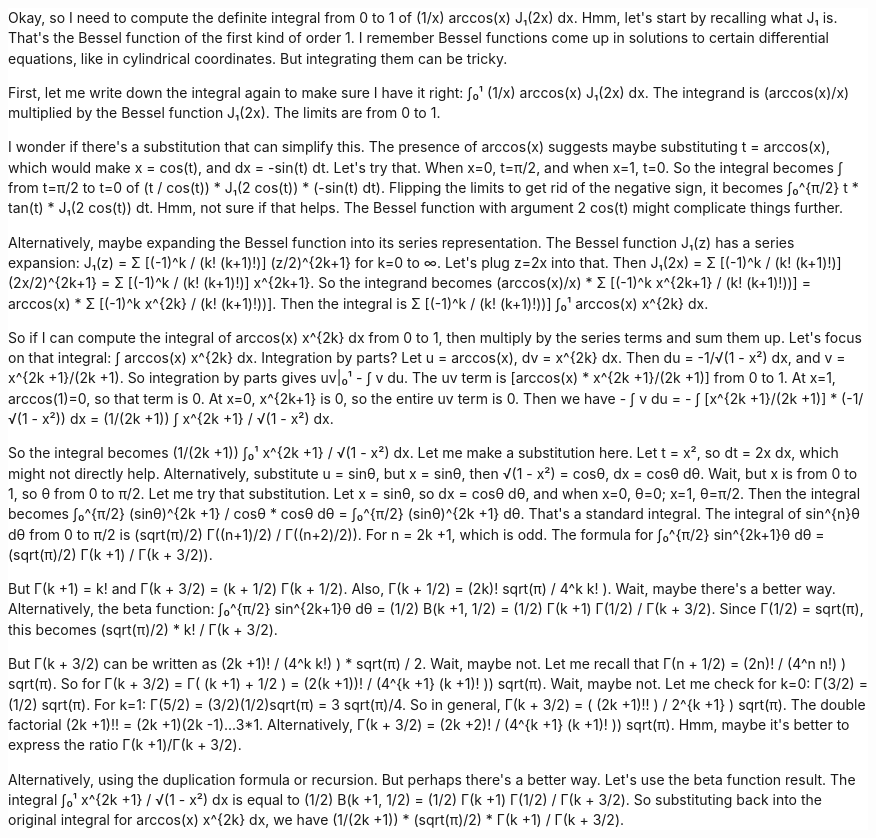<think>
Okay, so I need to compute the definite integral from 0 to 1 of (1/x) arccos(x) J₁(2x) dx. Hmm, let's start by recalling what J₁ is. That's the Bessel function of the first kind of order 1. I remember Bessel functions come up in solutions to certain differential equations, like in cylindrical coordinates. But integrating them can be tricky.

First, let me write down the integral again to make sure I have it right: ∫₀¹ (1/x) arccos(x) J₁(2x) dx. The integrand is (arccos(x)/x) multiplied by the Bessel function J₁(2x). The limits are from 0 to 1. 

I wonder if there's a substitution that can simplify this. The presence of arccos(x) suggests maybe substituting t = arccos(x), which would make x = cos(t), and dx = -sin(t) dt. Let's try that. When x=0, t=π/2, and when x=1, t=0. So the integral becomes ∫ from t=π/2 to t=0 of (t / cos(t)) * J₁(2 cos(t)) * (-sin(t) dt). Flipping the limits to get rid of the negative sign, it becomes ∫₀^{π/2} t * tan(t) * J₁(2 cos(t)) dt. Hmm, not sure if that helps. The Bessel function with argument 2 cos(t) might complicate things further.

Alternatively, maybe expanding the Bessel function into its series representation. The Bessel function J₁(z) has a series expansion: J₁(z) = Σ [(-1)^k / (k! (k+1)!)] (z/2)^{2k+1} for k=0 to ∞. Let's plug z=2x into that. Then J₁(2x) = Σ [(-1)^k / (k! (k+1)!)] (2x/2)^{2k+1} = Σ [(-1)^k / (k! (k+1)!)] x^{2k+1}. So the integrand becomes (arccos(x)/x) * Σ [(-1)^k x^{2k+1} / (k! (k+1)!))] = arccos(x) * Σ [(-1)^k x^{2k} / (k! (k+1)!))]. Then the integral is Σ [(-1)^k / (k! (k+1)!))] ∫₀¹ arccos(x) x^{2k} dx. 

So if I can compute the integral of arccos(x) x^{2k} dx from 0 to 1, then multiply by the series terms and sum them up. Let's focus on that integral: ∫ arccos(x) x^{2k} dx. Integration by parts? Let u = arccos(x), dv = x^{2k} dx. Then du = -1/√(1 - x²) dx, and v = x^{2k +1}/(2k +1). So integration by parts gives uv|₀¹ - ∫ v du. The uv term is [arccos(x) * x^{2k +1}/(2k +1)] from 0 to 1. At x=1, arccos(1)=0, so that term is 0. At x=0, x^{2k+1} is 0, so the entire uv term is 0. Then we have - ∫ v du = - ∫ [x^{2k +1}/(2k +1)] * (-1/√(1 - x²)) dx = (1/(2k +1)) ∫ x^{2k +1} / √(1 - x²) dx. 

So the integral becomes (1/(2k +1)) ∫₀¹ x^{2k +1} / √(1 - x²) dx. Let me make a substitution here. Let t = x², so dt = 2x dx, which might not directly help. Alternatively, substitute u = sinθ, but x = sinθ, then √(1 - x²) = cosθ, dx = cosθ dθ. Wait, but x is from 0 to 1, so θ from 0 to π/2. Let me try that substitution. Let x = sinθ, so dx = cosθ dθ, and when x=0, θ=0; x=1, θ=π/2. Then the integral becomes ∫₀^{π/2} (sinθ)^{2k +1} / cosθ * cosθ dθ = ∫₀^{π/2} (sinθ)^{2k +1} dθ. That's a standard integral. The integral of sin^{n}θ dθ from 0 to π/2 is (sqrt(π)/2) Γ((n+1)/2) / Γ((n+2)/2)). For n = 2k +1, which is odd. The formula for ∫₀^{π/2} sin^{2k+1}θ dθ = (sqrt(π)/2) Γ(k +1) / Γ(k + 3/2)). 

But Γ(k +1) = k! and Γ(k + 3/2) = (k + 1/2) Γ(k + 1/2). Also, Γ(k + 1/2) = (2k)! sqrt(π) / 4^k k! ). Wait, maybe there's a better way. Alternatively, the beta function: ∫₀^{π/2} sin^{2k+1}θ dθ = (1/2) B(k +1, 1/2) = (1/2) Γ(k +1) Γ(1/2) / Γ(k + 3/2). Since Γ(1/2) = sqrt(π), this becomes (sqrt(π)/2) * k! / Γ(k + 3/2). 

But Γ(k + 3/2) can be written as (2k +1)! / (4^k k!) ) * sqrt(π) / 2. Wait, maybe not. Let me recall that Γ(n + 1/2) = (2n)! / (4^n n!) ) sqrt(π). So for Γ(k + 3/2) = Γ( (k +1) + 1/2 ) = (2(k +1))! / (4^{k +1} (k +1)! )) sqrt(π). Wait, maybe not. Let me check for k=0: Γ(3/2) = (1/2) sqrt(π). For k=1: Γ(5/2) = (3/2)(1/2)sqrt(π) = 3 sqrt(π)/4. So in general, Γ(k + 3/2) = ( (2k +1)!! ) / 2^{k +1} ) sqrt(π). The double factorial (2k +1)!! = (2k +1)(2k -1)...3*1. Alternatively, Γ(k + 3/2) = (2k +2)! / (4^{k +1} (k +1)! )) sqrt(π). Hmm, maybe it's better to express the ratio Γ(k +1)/Γ(k + 3/2). 

Alternatively, using the duplication formula or recursion. But perhaps there's a better way. Let's use the beta function result. The integral ∫₀¹ x^{2k +1} / √(1 - x²) dx is equal to (1/2) B(k +1, 1/2) = (1/2) Γ(k +1) Γ(1/2) / Γ(k + 3/2). So substituting back into the original integral for arccos(x) x^{2k} dx, we have (1/(2k +1)) * (sqrt(π)/2) * Γ(k +1) / Γ(k + 3/2). 
